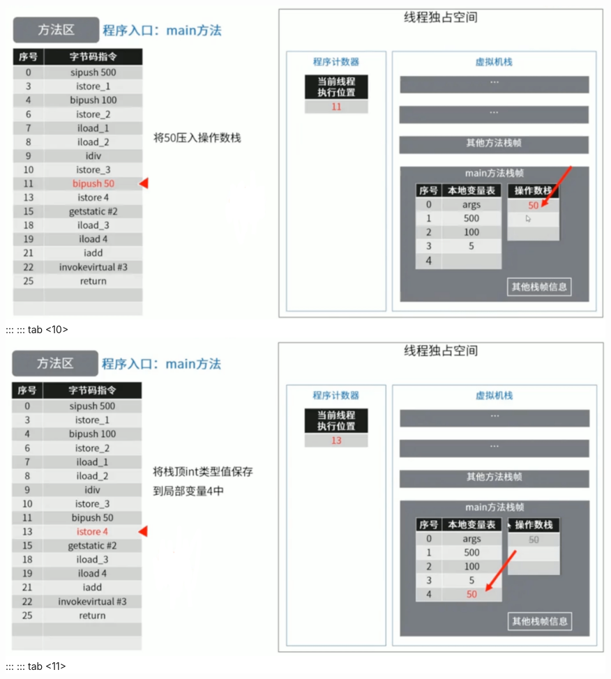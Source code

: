 <img src="./assets/09_CwX6hp6Gnm.png"/>
:::
::: tab <10>
<img src="./assets/10_d0L3tqxOCS.png"/>
:::
::: tab <11>